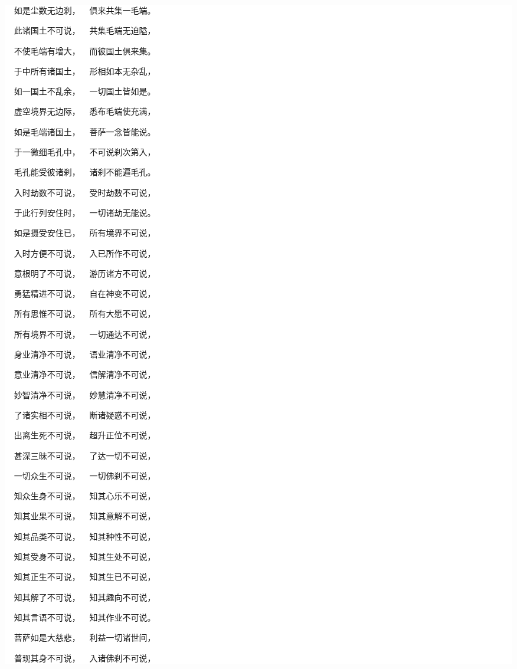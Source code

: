 &nbsp;&nbsp;&nbsp;&nbsp;如是尘数无边刹，&nbsp;&nbsp;&nbsp;&nbsp;俱来共集一毛端。

&nbsp;&nbsp;&nbsp;&nbsp;此诸国土不可说，&nbsp;&nbsp;&nbsp;&nbsp;共集毛端无迫隘，

&nbsp;&nbsp;&nbsp;&nbsp;不使毛端有增大，&nbsp;&nbsp;&nbsp;&nbsp;而彼国土俱来集。

&nbsp;&nbsp;&nbsp;&nbsp;于中所有诸国土，&nbsp;&nbsp;&nbsp;&nbsp;形相如本无杂乱，

&nbsp;&nbsp;&nbsp;&nbsp;如一国土不乱余，&nbsp;&nbsp;&nbsp;&nbsp;一切国土皆如是。

&nbsp;&nbsp;&nbsp;&nbsp;虚空境界无边际，&nbsp;&nbsp;&nbsp;&nbsp;悉布毛端使充满，

&nbsp;&nbsp;&nbsp;&nbsp;如是毛端诸国土，&nbsp;&nbsp;&nbsp;&nbsp;菩萨一念皆能说。

&nbsp;&nbsp;&nbsp;&nbsp;于一微细毛孔中，&nbsp;&nbsp;&nbsp;&nbsp;不可说刹次第入，

&nbsp;&nbsp;&nbsp;&nbsp;毛孔能受彼诸刹，&nbsp;&nbsp;&nbsp;&nbsp;诸刹不能遍毛孔。

&nbsp;&nbsp;&nbsp;&nbsp;入时劫数不可说，&nbsp;&nbsp;&nbsp;&nbsp;受时劫数不可说，

&nbsp;&nbsp;&nbsp;&nbsp;于此行列安住时，&nbsp;&nbsp;&nbsp;&nbsp;一切诸劫无能说。

&nbsp;&nbsp;&nbsp;&nbsp;如是摄受安住已，&nbsp;&nbsp;&nbsp;&nbsp;所有境界不可说，

&nbsp;&nbsp;&nbsp;&nbsp;入时方便不可说，&nbsp;&nbsp;&nbsp;&nbsp;入已所作不可说，

&nbsp;&nbsp;&nbsp;&nbsp;意根明了不可说，&nbsp;&nbsp;&nbsp;&nbsp;游历诸方不可说，

&nbsp;&nbsp;&nbsp;&nbsp;勇猛精进不可说，&nbsp;&nbsp;&nbsp;&nbsp;自在神变不可说，

&nbsp;&nbsp;&nbsp;&nbsp;所有思惟不可说，&nbsp;&nbsp;&nbsp;&nbsp;所有大愿不可说，

&nbsp;&nbsp;&nbsp;&nbsp;所有境界不可说，&nbsp;&nbsp;&nbsp;&nbsp;一切通达不可说，

&nbsp;&nbsp;&nbsp;&nbsp;身业清净不可说，&nbsp;&nbsp;&nbsp;&nbsp;语业清净不可说，

&nbsp;&nbsp;&nbsp;&nbsp;意业清净不可说，&nbsp;&nbsp;&nbsp;&nbsp;信解清净不可说，

&nbsp;&nbsp;&nbsp;&nbsp;妙智清净不可说，&nbsp;&nbsp;&nbsp;&nbsp;妙慧清净不可说，

&nbsp;&nbsp;&nbsp;&nbsp;了诸实相不可说，&nbsp;&nbsp;&nbsp;&nbsp;断诸疑惑不可说，

&nbsp;&nbsp;&nbsp;&nbsp;出离生死不可说，&nbsp;&nbsp;&nbsp;&nbsp;超升正位不可说，

&nbsp;&nbsp;&nbsp;&nbsp;甚深三昧不可说，&nbsp;&nbsp;&nbsp;&nbsp;了达一切不可说，

&nbsp;&nbsp;&nbsp;&nbsp;一切众生不可说，&nbsp;&nbsp;&nbsp;&nbsp;一切佛刹不可说，

&nbsp;&nbsp;&nbsp;&nbsp;知众生身不可说，&nbsp;&nbsp;&nbsp;&nbsp;知其心乐不可说，

&nbsp;&nbsp;&nbsp;&nbsp;知其业果不可说，&nbsp;&nbsp;&nbsp;&nbsp;知其意解不可说，

&nbsp;&nbsp;&nbsp;&nbsp;知其品类不可说，&nbsp;&nbsp;&nbsp;&nbsp;知其种性不可说，

&nbsp;&nbsp;&nbsp;&nbsp;知其受身不可说，&nbsp;&nbsp;&nbsp;&nbsp;知其生处不可说，

&nbsp;&nbsp;&nbsp;&nbsp;知其正生不可说，&nbsp;&nbsp;&nbsp;&nbsp;知其生已不可说，

&nbsp;&nbsp;&nbsp;&nbsp;知其解了不可说，&nbsp;&nbsp;&nbsp;&nbsp;知其趣向不可说，

&nbsp;&nbsp;&nbsp;&nbsp;知其言语不可说，&nbsp;&nbsp;&nbsp;&nbsp;知其作业不可说。

&nbsp;&nbsp;&nbsp;&nbsp;菩萨如是大慈悲，&nbsp;&nbsp;&nbsp;&nbsp;利益一切诸世间，

&nbsp;&nbsp;&nbsp;&nbsp;普现其身不可说，&nbsp;&nbsp;&nbsp;&nbsp;入诸佛刹不可说，
